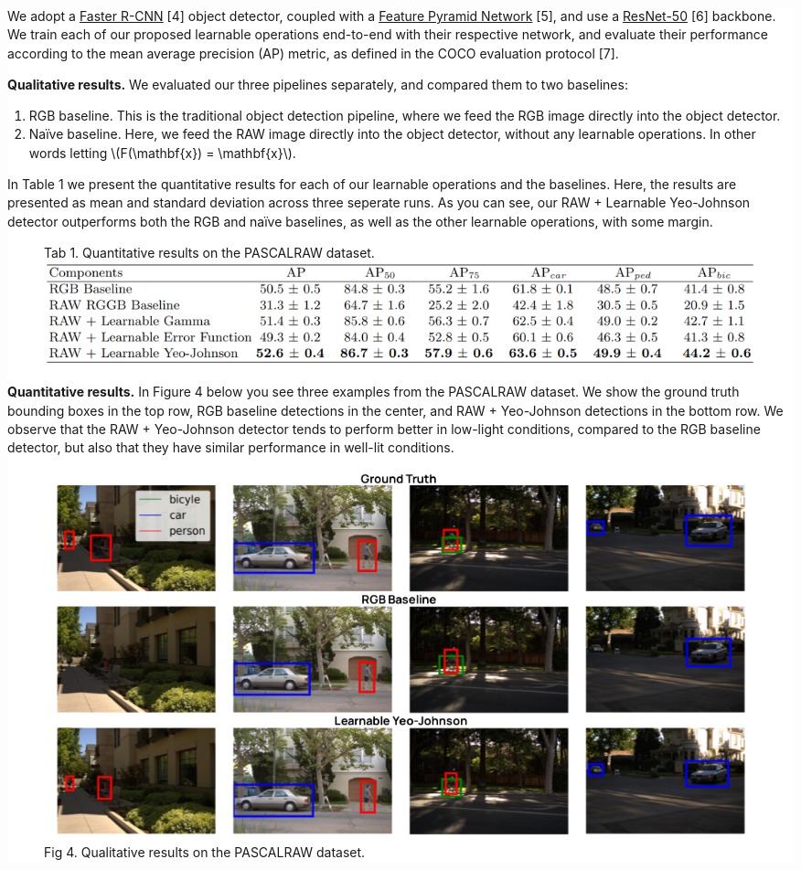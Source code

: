 We adopt a [Faster R-CNN](https://arxiv.org/abs/1506.01497) [4] object detector, coupled with a [Feature Pyramid Network](https://arxiv.org/abs/1612.03144) [5], and use a [ResNet-50](https://arxiv.org/abs/1512.03385) [6] backbone. We train each of our proposed learnable operations end-to-end with their respective network, and evaluate their performance according to the mean average precision (AP) metric, as defined in the COCO evaluation protocol [7].

**Qualitative results.** We evaluated our three pipelines separately, and compared them to two baselines:
1. RGB baseline. This is the traditional object detection pipeline, where we feed the RGB image directly into the object detector.
2. Naïve baseline. Here, we feed the RAW image directly into the object detector, without any learnable operations. In other words letting \\(F(\mathbf{x}) = \mathbf{x}\\).

In Table 1 we present the quantitative results for each of our learnable operations and the baselines. Here, the results are presented as mean and standard deviation across three seperate runs. As you can see, our RAW + Learnable Yeo-Johnson detector outperforms both the RGB and naïve baselines, as well as the other learnable operations, with some margin.
<figure>
  <figcaption>Tab 1. Quantitative results on the PASCALRAW dataset.</figcaption>
  <img src="results.png"/>
</figure>


**Quantitative results.** In Figure 4 below you see three examples from the PASCALRAW dataset. We show the ground truth bounding boxes in the top row, RGB baseline detections in the center, and RAW + Yeo-Johnson detections in the bottom row. We observe that the RAW + Yeo-Johnson detector tends to perform better in low-light conditions, compared to the RGB baseline detector, but also that they have similar performance in well-lit conditions.


<figure>
  <img src="qualitative.png"/>
  <figcaption>Fig 4. Qualitative results on the PASCALRAW dataset.</figcaption>
</figure>
